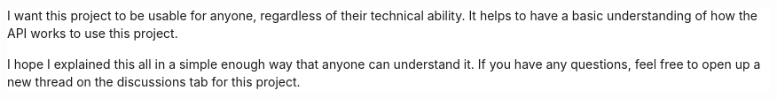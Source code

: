  I want this project to be usable for anyone, regardless of their technical ability.
 It helps to have a basic understanding of how the API works to use this project.

I hope I explained this all in a simple enough way that anyone can understand it.
If you have any questions, feel free to open up a new thread on the discussions tab for this project.

